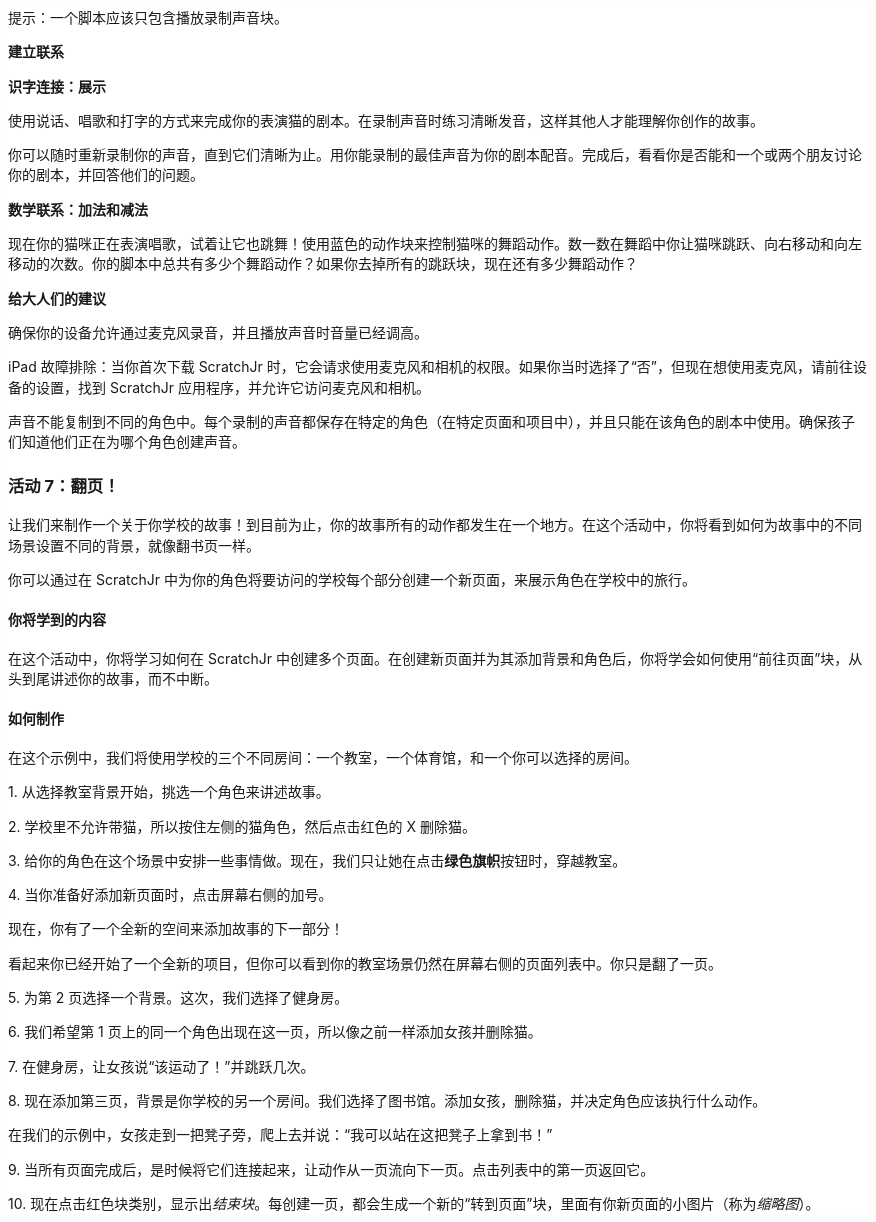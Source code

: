 提示：一个脚本应该只包含播放录制声音块。

**建立联系**

**识字连接：展示**

使用说话、唱歌和打字的方式来完成你的表演猫的剧本。在录制声音时练习清晰发音，这样其他人才能理解你创作的故事。

你可以随时重新录制你的声音，直到它们清晰为止。用你能录制的最佳声音为你的剧本配音。完成后，看看你是否能和一个或两个朋友讨论你的剧本，并回答他们的问题。

**数学联系：加法和减法**

现在你的猫咪正在表演唱歌，试着让它也跳舞！使用蓝色的动作块来控制猫咪的舞蹈动作。数一数在舞蹈中你让猫咪跳跃、向右移动和向左移动的次数。你的脚本中总共有多少个舞蹈动作？如果你去掉所有的跳跃块，现在还有多少舞蹈动作？

**给大人们的建议**

确保你的设备允许通过麦克风录音，并且播放声音时音量已经调高。

iPad 故障排除：当你首次下载 ScratchJr 时，它会请求使用麦克风和相机的权限。如果你当时选择了“否”，但现在想使用麦克风，请前往设备的设置，找到 ScratchJr 应用程序，并允许它访问麦克风和相机。

声音不能复制到不同的角色中。每个录制的声音都保存在特定的角色（在特定页面和项目中），并且只能在该角色的剧本中使用。确保孩子们知道他们正在为哪个角色创建声音。

### **活动 7：翻页！**

让我们来制作一个关于你学校的故事！到目前为止，你的故事所有的动作都发生在一个地方。在这个活动中，你将看到如何为故事中的不同场景设置不同的背景，就像翻书页一样。

你可以通过在 ScratchJr 中为你的角色将要访问的学校每个部分创建一个新页面，来展示角色在学校中的旅行。

#### **你将学到的内容**

在这个活动中，你将学习如何在 ScratchJr 中创建多个页面。在创建新页面并为其添加背景和角色后，你将学会如何使用“前往页面”块，从头到尾讲述你的故事，而不中断。

#### **如何制作**

在这个示例中，我们将使用学校的三个不同房间：一个教室，一个体育馆，和一个你可以选择的房间。

1\. 从选择教室背景开始，挑选一个角色来讲述故事。

2\. 学校里不允许带猫，所以按住左侧的猫角色，然后点击红色的 X 删除猫。

3\. 给你的角色在这个场景中安排一些事情做。现在，我们只让她在点击**绿色旗帜**按钮时，穿越教室。

4\. 当你准备好添加新页面时，点击屏幕右侧的加号。

现在，你有了一个全新的空间来添加故事的下一部分！

看起来你已经开始了一个全新的项目，但你可以看到你的教室场景仍然在屏幕右侧的页面列表中。你只是翻了一页。

5\. 为第 2 页选择一个背景。这次，我们选择了健身房。

6\. 我们希望第 1 页上的同一个角色出现在这一页，所以像之前一样添加女孩并删除猫。

7\. 在健身房，让女孩说“该运动了！”并跳跃几次。

8\. 现在添加第三页，背景是你学校的另一个房间。我们选择了图书馆。添加女孩，删除猫，并决定角色应该执行什么动作。

在我们的示例中，女孩走到一把凳子旁，爬上去并说：“我可以站在这把凳子上拿到书！”

9\. 当所有页面完成后，是时候将它们连接起来，让动作从一页流向下一页。点击列表中的第一页返回它。

10\. 现在点击红色块类别，显示出*结束块*。每创建一页，都会生成一个新的“转到页面”块，里面有你新页面的小图片（称为*缩略图*）。
